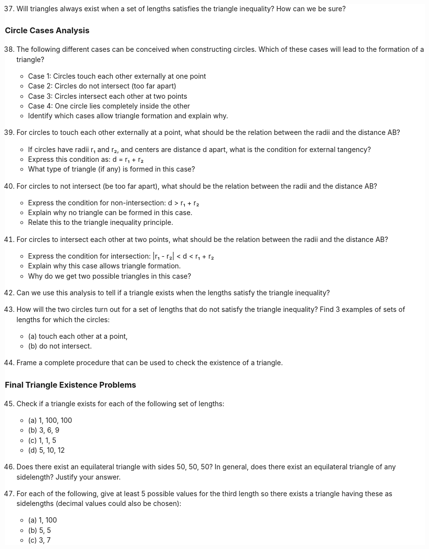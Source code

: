 37. Will triangles always exist when a set of lengths satisfies the triangle inequality? How can we be sure?

### Circle Cases Analysis
38. The following different cases can be conceived when constructing circles. Which of these cases will lead to the formation of a triangle?
    - Case 1: Circles touch each other externally at one point
    - Case 2: Circles do not intersect (too far apart)
    - Case 3: Circles intersect each other at two points
    - Case 4: One circle lies completely inside the other
    - Identify which cases allow triangle formation and explain why.

39. For circles to touch each other externally at a point, what should be the relation between the radii and the distance AB?
    - If circles have radii r₁ and r₂, and centers are distance d apart, what is the condition for external tangency?
    - Express this condition as: d = r₁ + r₂
    - What type of triangle (if any) is formed in this case?

40. For circles to not intersect (be too far apart), what should be the relation between the radii and the distance AB?
    - Express the condition for non-intersection: d > r₁ + r₂
    - Explain why no triangle can be formed in this case.
    - Relate this to the triangle inequality principle.

41. For circles to intersect each other at two points, what should be the relation between the radii and the distance AB?
    - Express the condition for intersection: |r₁ - r₂| < d < r₁ + r₂
    - Explain why this case allows triangle formation.
    - Why do we get two possible triangles in this case?

42. Can we use this analysis to tell if a triangle exists when the lengths satisfy the triangle inequality?

43. How will the two circles turn out for a set of lengths that do not satisfy the triangle inequality? Find 3 examples of sets of lengths for which the circles:
    - (a) touch each other at a point,
    - (b) do not intersect.

44. Frame a complete procedure that can be used to check the existence of a triangle.

### Final Triangle Existence Problems
45. Check if a triangle exists for each of the following set of lengths:
    - (a) 1, 100, 100
    - (b) 3, 6, 9
    - (c) 1, 1, 5
    - (d) 5, 10, 12

46. Does there exist an equilateral triangle with sides 50, 50, 50? In general, does there exist an equilateral triangle of any sidelength? Justify your answer.

47. For each of the following, give at least 5 possible values for the third length so there exists a triangle having these as sidelengths (decimal values could also be chosen):
    - (a) 1, 100
    - (b) 5, 5
    - (c) 3, 7
